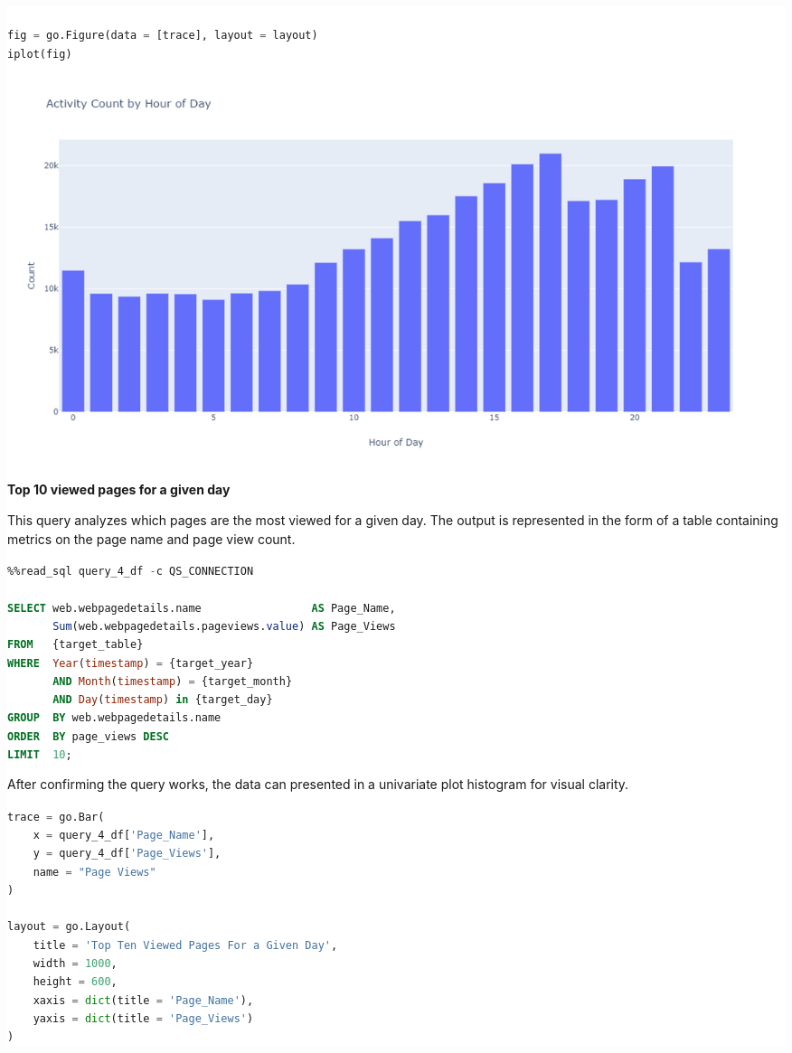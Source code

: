 ```python

fig = go.Figure(data = [trace], layout = layout)
iplot(fig)
```

![bar graph output for query 1](../images/jupyterlab/eda/activity-count-by-hour-of-day.PNG)

**Top 10 viewed pages for a given day**

This query analyzes which pages are the most viewed for a given day. The output is represented in the form of a table containing metrics on the page name and page view count.

```sql
%%read_sql query_4_df -c QS_CONNECTION

SELECT web.webpagedetails.name                 AS Page_Name, 
       Sum(web.webpagedetails.pageviews.value) AS Page_Views 
FROM   {target_table}
WHERE  Year(timestamp) = {target_year}
       AND Month(timestamp) = {target_month}
       AND Day(timestamp) in {target_day}
GROUP  BY web.webpagedetails.name 
ORDER  BY page_views DESC 
LIMIT  10;
```

After confirming the query works, the data can presented in a univariate plot histogram for visual clarity.

```python
trace = go.Bar(
    x = query_4_df['Page_Name'],
    y = query_4_df['Page_Views'],
    name = "Page Views"
)

layout = go.Layout(
    title = 'Top Ten Viewed Pages For a Given Day',
    width = 1000,
    height = 600,
    xaxis = dict(title = 'Page_Name'),
    yaxis = dict(title = 'Page_Views')
)

```